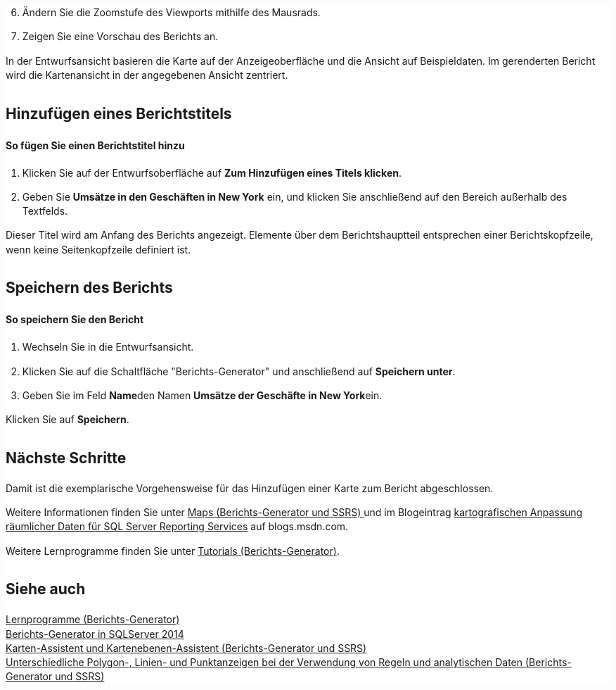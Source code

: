 6.  Ändern Sie die Zoomstufe des Viewports mithilfe des Mausrads.  
  
7.  Zeigen Sie eine Vorschau des Berichts an.  
  
 In der Entwurfsansicht basieren die Karte auf der Anzeigeoberfläche und die Ansicht auf Beispieldaten. Im gerenderten Bericht wird die Kartenansicht in der angegebenen Ansicht zentriert.  
  
##  <a name="Title"></a> Hinzufügen eines Berichtstitels  
  
#### <a name="to-add-a-report-title"></a>So fügen Sie einen Berichtstitel hinzu  
  
1.  Klicken Sie auf der Entwurfsoberfläche auf **Zum Hinzufügen eines Titels klicken**.  
  
2.  Geben Sie **Umsätze in den Geschäften in New York** ein, und klicken Sie anschließend auf den Bereich außerhalb des Textfelds.  
  
 Dieser Titel wird am Anfang des Berichts angezeigt. Elemente über dem Berichtshauptteil entsprechen einer Berichtskopfzeile, wenn keine Seitenkopfzeile definiert ist.  
  
##  <a name="Save"></a> Speichern des Berichts  
  
#### <a name="to-save-the-report"></a>So speichern Sie den Bericht  
  
1.  Wechseln Sie in die Entwurfsansicht.  
  
2.  Klicken Sie auf die Schaltfläche "Berichts-Generator" und anschließend auf **Speichern unter**.  
  
3.  Geben Sie im Feld **Name**den Namen **Umsätze der Geschäfte in New York**ein.  
  
 Klicken Sie auf **Speichern**.  
  
## <a name="next-steps"></a>Nächste Schritte  
 Damit ist die exemplarische Vorgehensweise für das Hinzufügen einer Karte zum Bericht abgeschlossen.  
  
 Weitere Informationen finden Sie unter [Maps &#40;Berichts-Generator und SSRS&#41; ](report-design/maps-report-builder-and-ssrs.md) und im Blogeintrag [kartografischen Anpassung räumlicher Daten für SQL Server Reporting Services](https://go.microsoft.com/fwlink/?LinkId=152771) auf blogs.msdn.com.  
  
 Weitere Lernprogramme finden Sie unter [Tutorials &#40;Berichts-Generator&#41;](report-builder-tutorials.md).  
  
## <a name="see-also"></a>Siehe auch  
 [Lernprogramme &#40;Berichts-Generator&#41;](report-builder-tutorials.md)   
 [Berichts-Generator in SQLServer 2014](report-builder/report-builder-in-sql-server-2016.md)   
 [Karten-Assistent und Kartenebenen-Assistent &#40;Berichts-Generator und SSRS&#41;](report-design/map-wizard-and-map-layer-wizard-report-builder-and-ssrs.md)   
 [Unterschiedliche Polygon-, Linien- und Punktanzeigen bei der Verwendung von Regeln und analytischen Daten &#40;Berichts-Generator und SSRS&#41;](report-design/vary-polygon-line-and-point-display-by-rules-and-analytical-data.md)  
  
  
